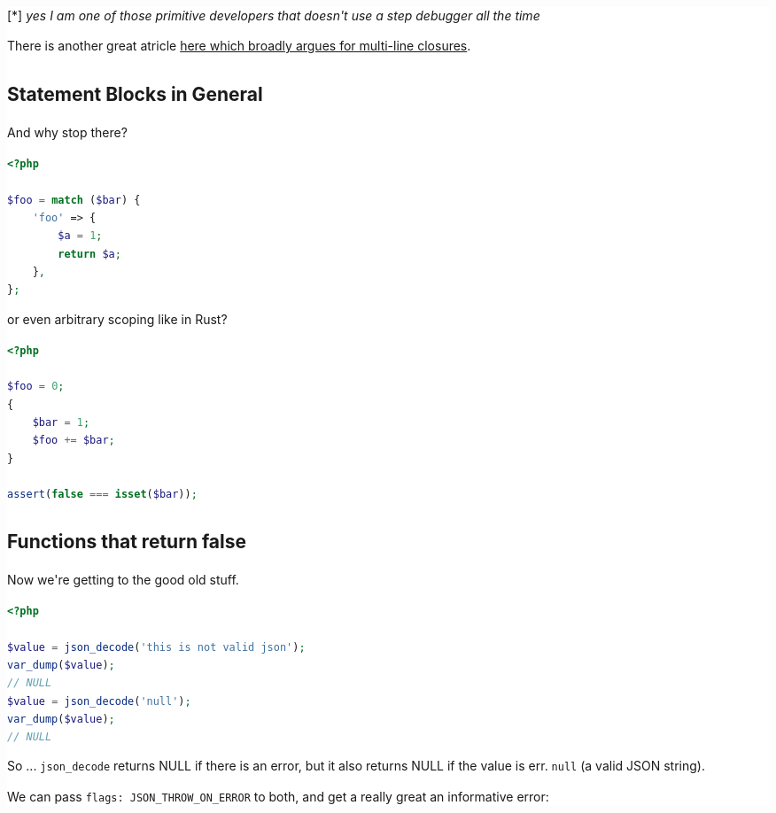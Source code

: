 [*] _yes I am one of those primitive developers that doesn't use a step
debugger all the time_

There is another great atricle [here which broadly argues for multi-line
closures](https://stitcher.io/blog/why-we-need-multi-line-short-closures-in-php).

Statement Blocks in General
---------------------------

And why stop there? 

```php
<?php

$foo = match ($bar) {
    'foo' => {
        $a = 1;
        return $a;
    },
};
```

or even arbitrary scoping like in Rust?

```php
<?php

$foo = 0;
{
    $bar = 1;
    $foo += $bar;
}

assert(false === isset($bar));
```

Functions that return false
---------------------------

Now we're getting to the good old stuff.

```php
<?php

$value = json_decode('this is not valid json');
var_dump($value);
// NULL
$value = json_decode('null');
var_dump($value);
// NULL
```

So ... `json_decode` returns NULL if there is an error, but it also returns
NULL if the value is err. `null` (a valid JSON string).

We can pass `flags: JSON_THROW_ON_ERROR` to both, and get a really great an
informative error:
